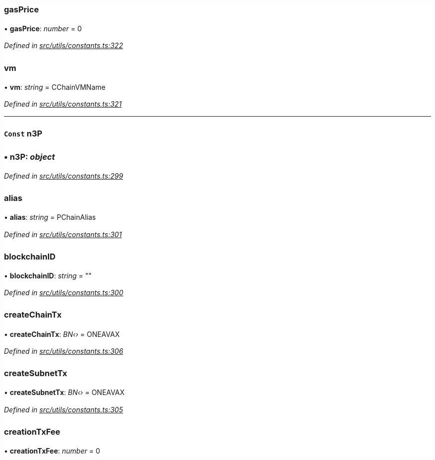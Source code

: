 ###  gasPrice

• **gasPrice**: *number* = 0

*Defined in [src/utils/constants.ts:322](https://github.com/ava-labs/avalanchejs/blob/4e59193/src/utils/constants.ts#L322)*

###  vm

• **vm**: *string* = CChainVMName

*Defined in [src/utils/constants.ts:321](https://github.com/ava-labs/avalanchejs/blob/4e59193/src/utils/constants.ts#L321)*

___

### `Const` n3P

### ▪ **n3P**: *object*

*Defined in [src/utils/constants.ts:299](https://github.com/ava-labs/avalanchejs/blob/4e59193/src/utils/constants.ts#L299)*

###  alias

• **alias**: *string* = PChainAlias

*Defined in [src/utils/constants.ts:301](https://github.com/ava-labs/avalanchejs/blob/4e59193/src/utils/constants.ts#L301)*

###  blockchainID

• **blockchainID**: *string* = ""

*Defined in [src/utils/constants.ts:300](https://github.com/ava-labs/avalanchejs/blob/4e59193/src/utils/constants.ts#L300)*

###  createChainTx

• **createChainTx**: *BN‹›* = ONEAVAX

*Defined in [src/utils/constants.ts:306](https://github.com/ava-labs/avalanchejs/blob/4e59193/src/utils/constants.ts#L306)*

###  createSubnetTx

• **createSubnetTx**: *BN‹›* = ONEAVAX

*Defined in [src/utils/constants.ts:305](https://github.com/ava-labs/avalanchejs/blob/4e59193/src/utils/constants.ts#L305)*

###  creationTxFee

• **creationTxFee**: *number* = 0
